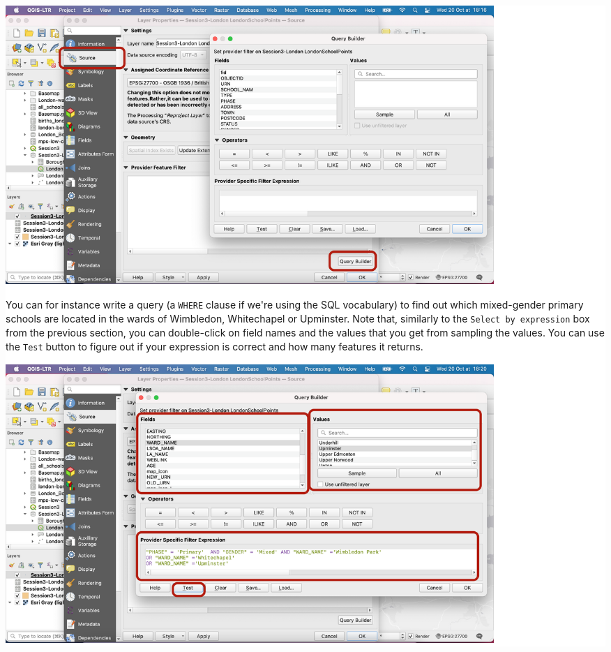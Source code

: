 <img src="../docs/assets/images/S3-19.png" width="700">

You can for instance write a query (a `WHERE` clause if we're using the SQL vocabulary) to find out which mixed-gender primary schools are located in the wards of Wimbledon, Whitechapel or Upminster. Note that, similarly to the `Select by expression` box from the previous section, you can double-click on field names and the values that you get from sampling the values. You can use the `Test` button to figure out if your expression is correct and how many features it returns. 


<img src="../docs/assets/images/S3-20.png" width="700">
